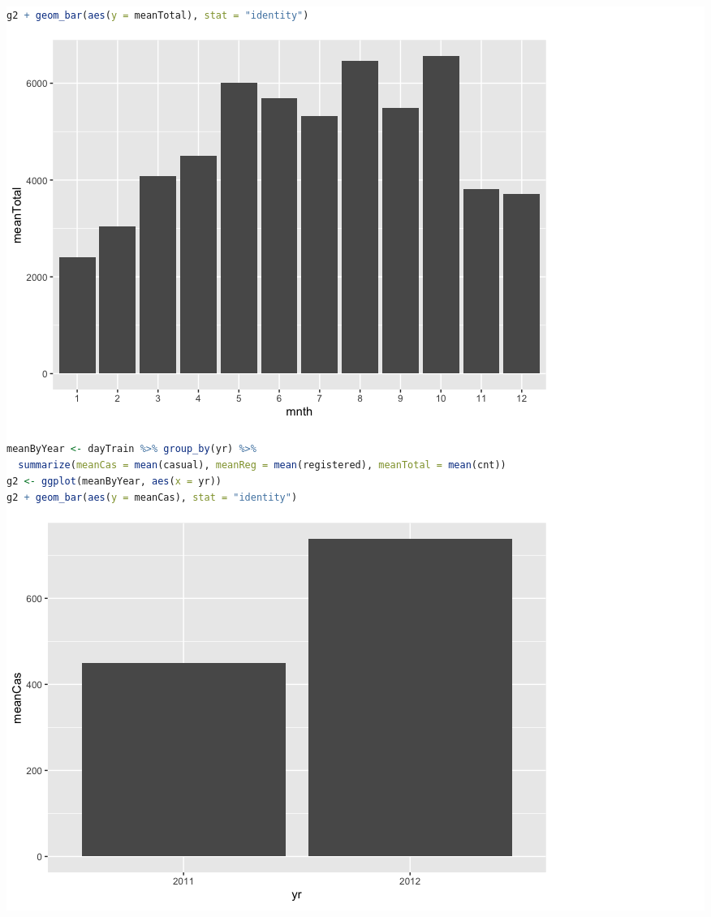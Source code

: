 ``` r
g2 + geom_bar(aes(y = meanTotal), stat = "identity")
```

![](Thursday_files/figure-gfm/unnamed-chunk-4-4.png)

``` r
meanByYear <- dayTrain %>% group_by(yr) %>%
  summarize(meanCas = mean(casual), meanReg = mean(registered), meanTotal = mean(cnt))
g2 <- ggplot(meanByYear, aes(x = yr))
g2 + geom_bar(aes(y = meanCas), stat = "identity")
```

![](Thursday_files/figure-gfm/unnamed-chunk-4-5.png)
